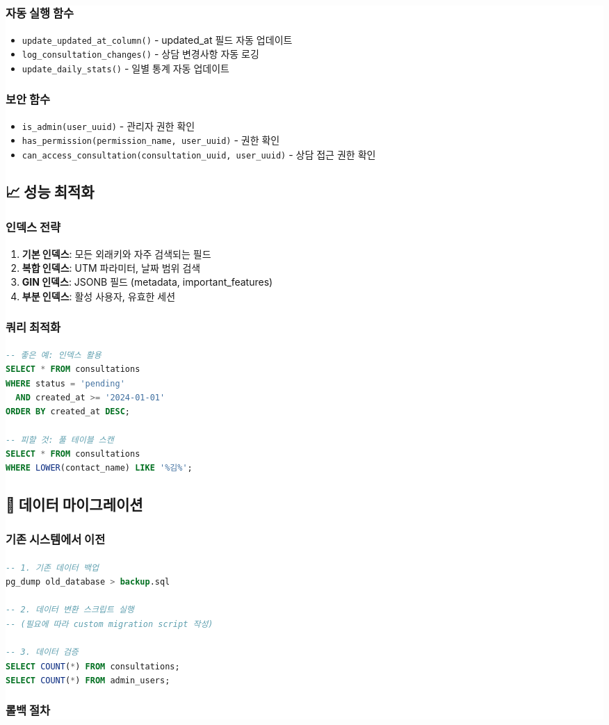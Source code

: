 ### 자동 실행 함수

- `update_updated_at_column()` - updated_at 필드 자동 업데이트
- `log_consultation_changes()` - 상담 변경사항 자동 로깅
- `update_daily_stats()` - 일별 통계 자동 업데이트

### 보안 함수

- `is_admin(user_uuid)` - 관리자 권한 확인
- `has_permission(permission_name, user_uuid)` - 권한 확인
- `can_access_consultation(consultation_uuid, user_uuid)` - 상담 접근 권한 확인

## 📈 성능 최적화

### 인덱스 전략

1. **기본 인덱스**: 모든 외래키와 자주 검색되는 필드
2. **복합 인덱스**: UTM 파라미터, 날짜 범위 검색
3. **GIN 인덱스**: JSONB 필드 (metadata, important_features)
4. **부분 인덱스**: 활성 사용자, 유효한 세션

### 쿼리 최적화

```sql
-- 좋은 예: 인덱스 활용
SELECT * FROM consultations
WHERE status = 'pending'
  AND created_at >= '2024-01-01'
ORDER BY created_at DESC;

-- 피할 것: 풀 테이블 스캔
SELECT * FROM consultations
WHERE LOWER(contact_name) LIKE '%김%';
```

## 🔄 데이터 마이그레이션

### 기존 시스템에서 이전

```sql
-- 1. 기존 데이터 백업
pg_dump old_database > backup.sql

-- 2. 데이터 변환 스크립트 실행
-- (필요에 따라 custom migration script 작성)

-- 3. 데이터 검증
SELECT COUNT(*) FROM consultations;
SELECT COUNT(*) FROM admin_users;
```

### 롤백 절차
